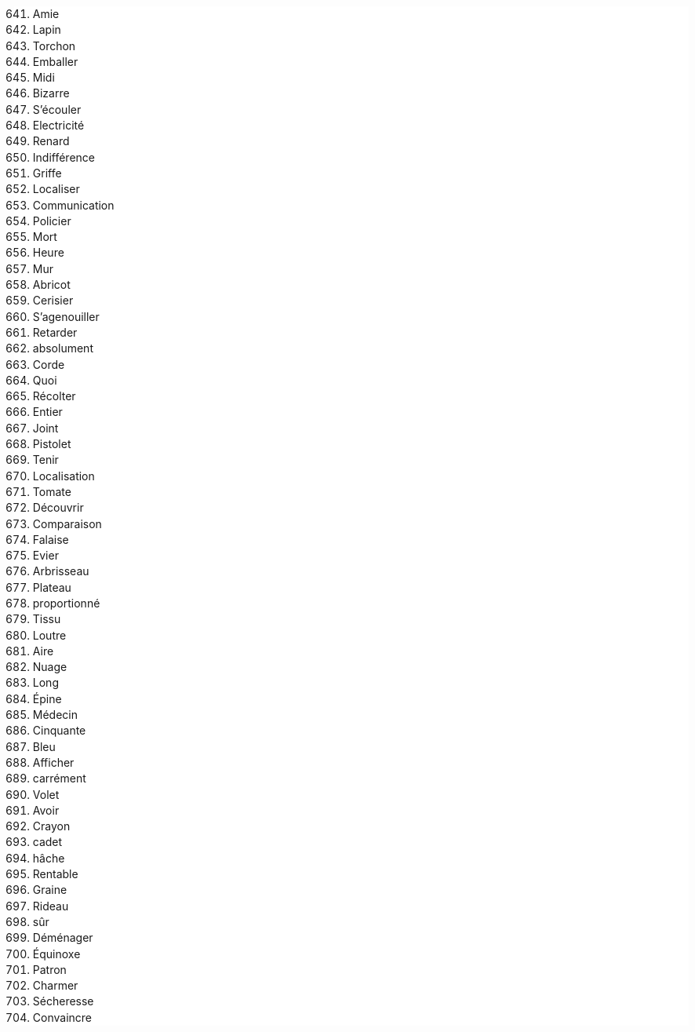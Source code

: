 641. Amie
642. Lapin
643. Torchon
644. Emballer
645. Midi
646. Bizarre
647. S’écouler
648. Electricité
649. Renard
650. Indifférence
651. Griffe
652. Localiser
653. Communication
654. Policier
655. Mort
656. Heure
657. Mur
658. Abricot
659. Cerisier
660. S’agenouiller
661. Retarder
662. absolument
663. Corde
664. Quoi
665. Récolter
666. Entier
667. Joint
668. Pistolet
669. Tenir
670. Localisation
671. Tomate
672. Découvrir
673. Comparaison
674. Falaise
675. Evier
676. Arbrisseau
677. Plateau
678. proportionné
679. Tissu
680. Loutre
681. Aire
682. Nuage
683. Long
684. Épine
685. Médecin
686. Cinquante
687. Bleu
688. Afficher
689. carrément
690. Volet
691. Avoir
692. Crayon
693. cadet
694. hâche
695. Rentable
696. Graine
697. Rideau
698. sûr
699. Déménager
700. Équinoxe
701. Patron
702. Charmer
703. Sécheresse
704. Convaincre